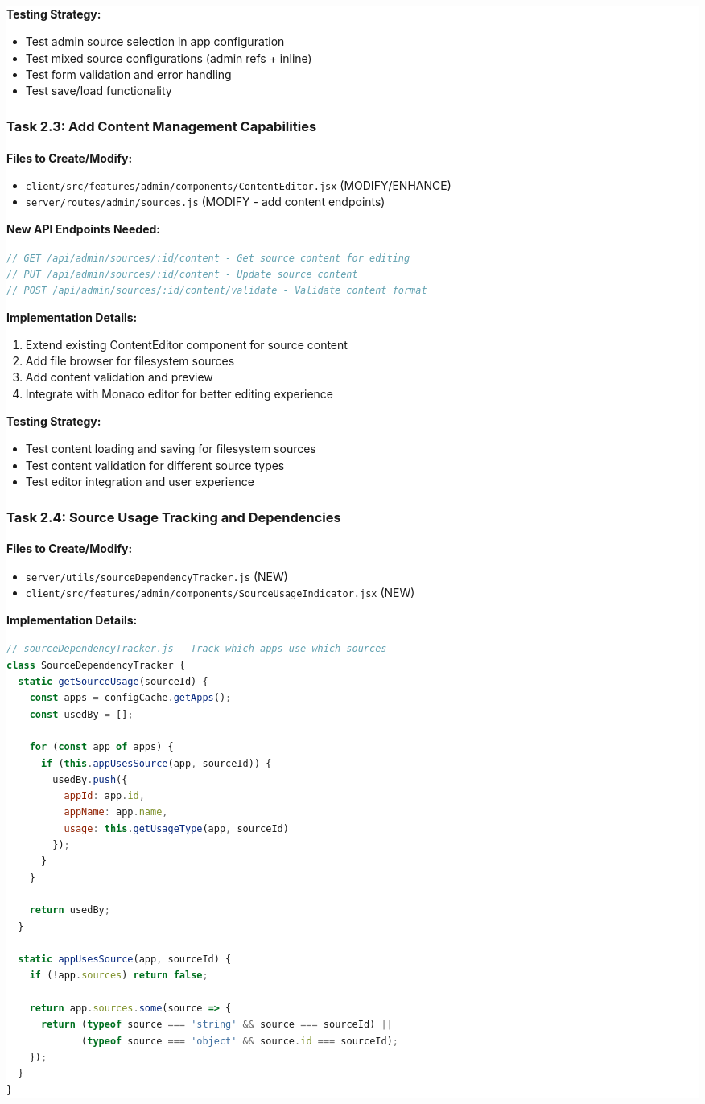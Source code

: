 **Testing Strategy:**
- Test admin source selection in app configuration
- Test mixed source configurations (admin refs + inline)
- Test form validation and error handling
- Test save/load functionality

### Task 2.3: Add Content Management Capabilities
**Files to Create/Modify:**
- `client/src/features/admin/components/ContentEditor.jsx` (MODIFY/ENHANCE)
- `server/routes/admin/sources.js` (MODIFY - add content endpoints)

**New API Endpoints Needed:**
```javascript
// GET /api/admin/sources/:id/content - Get source content for editing
// PUT /api/admin/sources/:id/content - Update source content
// POST /api/admin/sources/:id/content/validate - Validate content format
```

**Implementation Details:**
1. Extend existing ContentEditor component for source content
2. Add file browser for filesystem sources
3. Add content validation and preview
4. Integrate with Monaco editor for better editing experience

**Testing Strategy:**
- Test content loading and saving for filesystem sources
- Test content validation for different source types
- Test editor integration and user experience

### Task 2.4: Source Usage Tracking and Dependencies
**Files to Create/Modify:**
- `server/utils/sourceDependencyTracker.js` (NEW)
- `client/src/features/admin/components/SourceUsageIndicator.jsx` (NEW)

**Implementation Details:**
```javascript
// sourceDependencyTracker.js - Track which apps use which sources
class SourceDependencyTracker {
  static getSourceUsage(sourceId) {
    const apps = configCache.getApps();
    const usedBy = [];
    
    for (const app of apps) {
      if (this.appUsesSource(app, sourceId)) {
        usedBy.push({
          appId: app.id,
          appName: app.name,
          usage: this.getUsageType(app, sourceId)
        });
      }
    }
    
    return usedBy;
  }

  static appUsesSource(app, sourceId) {
    if (!app.sources) return false;
    
    return app.sources.some(source => {
      return (typeof source === 'string' && source === sourceId) ||
             (typeof source === 'object' && source.id === sourceId);
    });
  }
}
```

